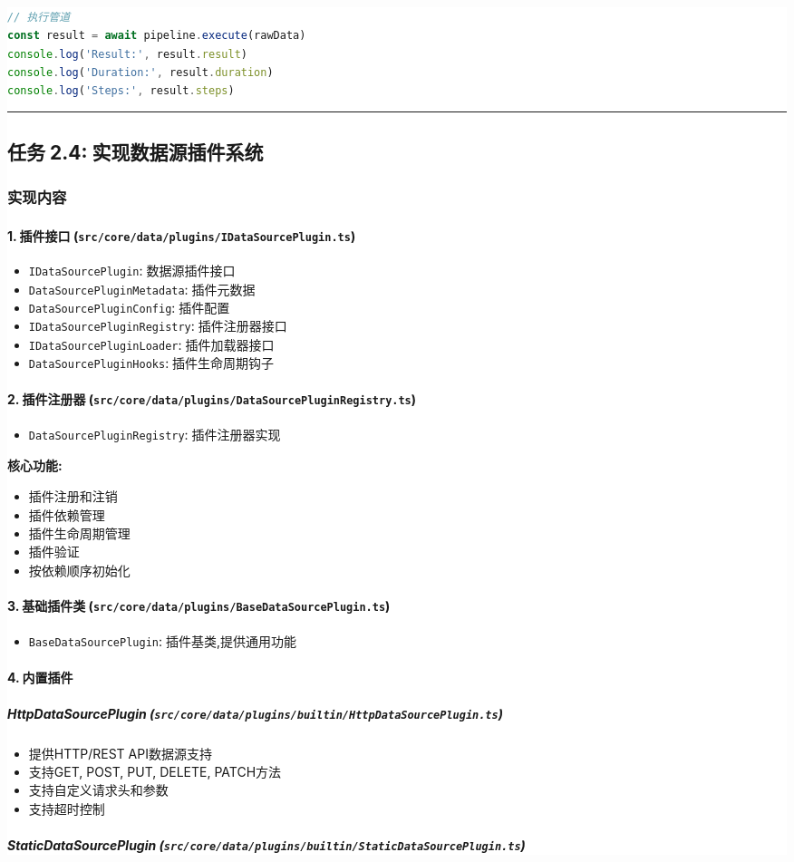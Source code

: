 ```typescript
// 执行管道
const result = await pipeline.execute(rawData)
console.log('Result:', result.result)
console.log('Duration:', result.duration)
console.log('Steps:', result.steps)
```

---

## 任务 2.4: 实现数据源插件系统

### 实现内容

#### 1. 插件接口 (`src/core/data/plugins/IDataSourcePlugin.ts`)

- `IDataSourcePlugin`: 数据源插件接口
- `DataSourcePluginMetadata`: 插件元数据
- `DataSourcePluginConfig`: 插件配置
- `IDataSourcePluginRegistry`: 插件注册器接口
- `IDataSourcePluginLoader`: 插件加载器接口
- `DataSourcePluginHooks`: 插件生命周期钩子

#### 2. 插件注册器 (`src/core/data/plugins/DataSourcePluginRegistry.ts`)

- `DataSourcePluginRegistry`: 插件注册器实现

**核心功能:**

- 插件注册和注销
- 插件依赖管理
- 插件生命周期管理
- 插件验证
- 按依赖顺序初始化

#### 3. 基础插件类 (`src/core/data/plugins/BaseDataSourcePlugin.ts`)

- `BaseDataSourcePlugin`: 插件基类,提供通用功能

#### 4. 内置插件

##### HttpDataSourcePlugin (`src/core/data/plugins/builtin/HttpDataSourcePlugin.ts`)

- 提供HTTP/REST API数据源支持
- 支持GET, POST, PUT, DELETE, PATCH方法
- 支持自定义请求头和参数
- 支持超时控制

##### StaticDataSourcePlugin (`src/core/data/plugins/builtin/StaticDataSourcePlugin.ts`)
